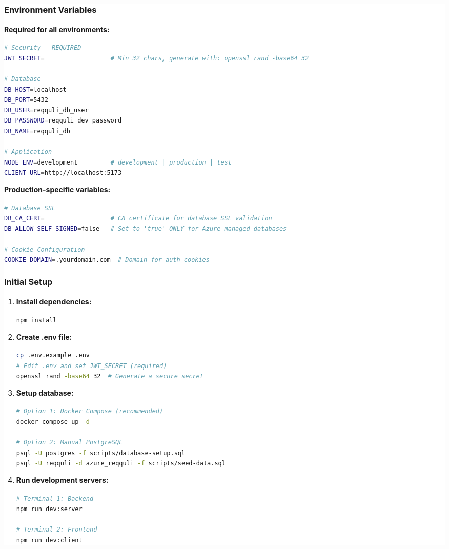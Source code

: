 ### Environment Variables

**Required for all environments:**
```bash
# Security - REQUIRED
JWT_SECRET=                  # Min 32 chars, generate with: openssl rand -base64 32

# Database
DB_HOST=localhost
DB_PORT=5432
DB_USER=reqquli_db_user
DB_PASSWORD=reqquli_dev_password
DB_NAME=reqquli_db

# Application
NODE_ENV=development         # development | production | test
CLIENT_URL=http://localhost:5173
```

**Production-specific variables:**
```bash
# Database SSL
DB_CA_CERT=                  # CA certificate for database SSL validation
DB_ALLOW_SELF_SIGNED=false   # Set to 'true' ONLY for Azure managed databases

# Cookie Configuration
COOKIE_DOMAIN=.yourdomain.com  # Domain for auth cookies
```

### Initial Setup

1. **Install dependencies:**
   ```bash
   npm install
   ```

2. **Create .env file:**
   ```bash
   cp .env.example .env
   # Edit .env and set JWT_SECRET (required)
   openssl rand -base64 32  # Generate a secure secret
   ```

3. **Setup database:**
   ```bash
   # Option 1: Docker Compose (recommended)
   docker-compose up -d

   # Option 2: Manual PostgreSQL
   psql -U postgres -f scripts/database-setup.sql
   psql -U reqquli -d azure_reqquli -f scripts/seed-data.sql
   ```

4. **Run development servers:**
   ```bash
   # Terminal 1: Backend
   npm run dev:server

   # Terminal 2: Frontend
   npm run dev:client
   ```
